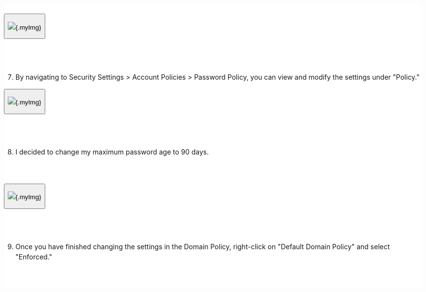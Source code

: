 <br>
<div>

  

<button class="updateDetails">

![](/assets/blog/group-policy-managment-13.png){.myImg}
</button>

  

</div>

<br>

<br>

7. By navigating to Security Settings > Account Policies > Password Policy, you can view and modify the settings under "Policy."

<div>

  
<button class="updateDetails">

![](/assets/blog/group-policy-managment-14.png){.myImg}
</button>

  

</div>

<br>

<br>

8. I decided to change my maximum password age to 90 days.

<br>

<br>
<div>

  

<button class="updateDetails">

![](/assets/blog/group-policy-managment-15.png){.myImg}
</button>

  

</div>

<br>

<br>

9. Once you have finished changing the settings in the Domain Policy, right-click on "Default Domain Policy" and select "Enforced."

<br>

<br>
<div>
